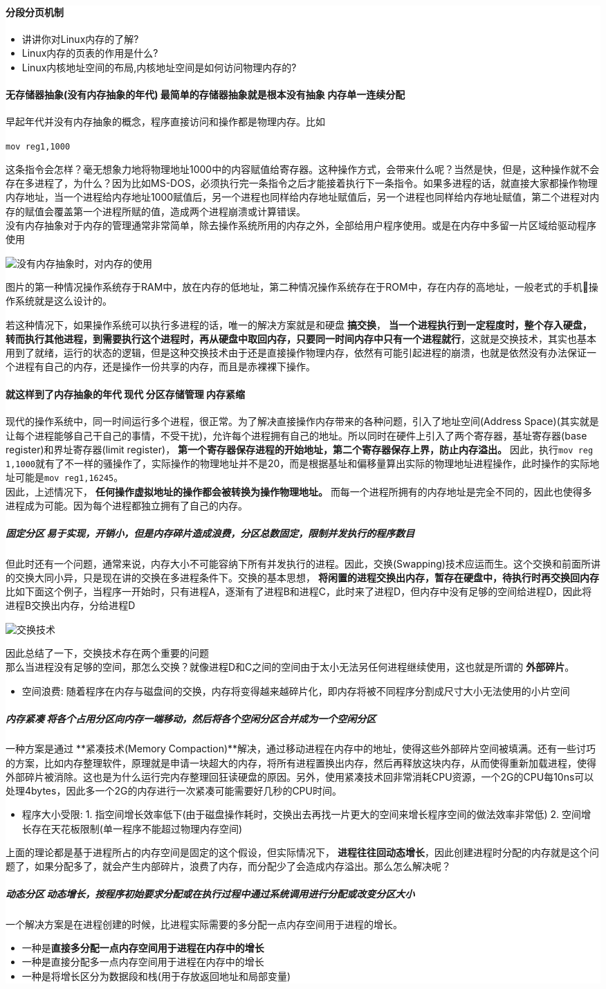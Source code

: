 #### 分段分页机制
* 讲讲你对Linux内存的了解?
* Linux内存的页表的作用是什么?
* Linux内核地址空间的布局,内核地址空间是如何访问物理内存的?



#### 无存储器抽象(没有内存抽象的年代) 最简单的存储器抽象就是根本没有抽象 内存单一连续分配
早起年代并没有内存抽象的概念，程序直接访问和操作都是物理内存。比如
```
mov reg1,1000
```
这条指令会怎样？毫无想象力地将物理地址1000中的内容赋值给寄存器。这种操作方式，会带来什么呢？当然是快，但是，这种操作就不会存在多进程了，为什么？因为比如MS-DOS，必须执行完一条指令之后才能接着执行下一条指令。如果多进程的话，就直接大家都操作物理内存地址，当一个进程给内存地址1000赋值后，另一个进程也同样给内存地址赋值后，另一个进程也同样给内存地址赋值，第二个进程对内存的赋值会覆盖第一个进程所赋的值，造成两个进程崩溃或计算错误。<br>
没有内存抽象对于内存的管理通常非常简单，除去操作系统所用的内存之外，全部给用户程序使用。或是在内存中多留一片区域给驱动程序使用

![没有内存抽象时，对内存的使用](./img/os_memory_no_image.png "没有内存抽象时，对内存的使用")

图片的第一种情况操作系统存于RAM中，放在内存的低地址，第二种情况操作系统存在于ROM中，存在内存的高地址，一般老式的手机📱操作系统就是这么设计的。<br>

若这种情况下，如果操作系统可以执行多进程的话，唯一的解决方案就是和硬盘 **搞交换**， **当一个进程执行到一定程度时，整个存入硬盘，转而执行其他进程，到需要执行这个进程时，再从硬盘中取回内存，只要同一时间内存中只有一个进程就行**，这就是交换技术，其实也基本用到了就绪，运行的状态的逻辑，但是这种交换技术由于还是直接操作物理内存，依然有可能引起进程的崩溃，也就是依然没有办法保证一个进程有自己的内存，还是操作一份共享的内存，而且是赤裸裸下操作。<br>

#### 就这样到了内存抽象的年代 现代 分区存储管理 内存紧缩
现代的操作系统中，同一时间运行多个进程，很正常。为了解决直接操作内存带来的各种问题，引入了地址空间(Address Space)(其实就是让每个进程能够自己干自己的事情，不受干扰)，允许每个进程拥有自己的地址。所以同时在硬件上引入了两个寄存器，基址寄存器(base register)和界址寄存器(limit register)， **第一个寄存器保存进程的开始地址，第二个寄存器保存上界，防止内存溢出。**
因此，执行`mov reg1,1000`就有了不一样的骚操作了，实际操作的物理地址并不是20，而是根据基址和偏移量算出实际的物理地址进程操作，此时操作的实际地址可能是`mov reg1,16245`。<br>
因此，上述情况下， **任何操作虚拟地址的操作都会被转换为操作物理地址。** 而每一个进程所拥有的内存地址是完全不同的，因此也使得多进程成为可能。因为每个进程都独立拥有了自己的内存。<br>
##### 固定分区 易于实现，开销小，但是内存碎片造成浪费，分区总数固定，限制并发执行的程序数目
但此时还有一个问题，通常来说，内存大小不可能容纳下所有并发执行的进程。因此，交换(Swapping)技术应运而生。这个交换和前面所讲的交换大同小异，只是现在讲的交换在多进程条件下。交换的基本思想， **将闲置的进程交换出内存，暂存在硬盘中，待执行时再交换回内存** 比如下面这个例子，当程序一开始时，只有进程A，逐渐有了进程B和进程C，此时来了进程D，但内存中没有足够的空间给进程D，因此将进程B交换出内存，分给进程D<br>

![交换技术](./img/swap_tech.png "交换技术")

因此总结了一下，交换技术存在两个重要的问题<br>
那么当进程没有足够的空间，那怎么交换？就像进程D和C之间的空间由于太小无法另任何进程继续使用，这也就是所谓的 **外部碎片**。<br>

* 空间浪费: 随着程序在内存与磁盘间的交换，内存将变得越来越碎片化，即内存将被不同程序分割成尺寸大小无法使用的小片空间
##### 内存紧凑 将各个占用分区向内存一端移动，然后将各个空闲分区合并成为一个空闲分区
一种方案是通过 **紧凑技术(Memory Compaction)**解决，通过移动进程在内存中的地址，使得这些外部碎片空间被填满。还有一些讨巧的方案，比如内存整理软件，原理就是申请一块超大的内存，将所有进程置换出内存，然后再释放这块内存，从而使得重新加载进程，使得外部碎片被消除。这也是为什么运行完内存整理回狂读硬盘的原因。另外，使用紧凑技术回非常消耗CPU资源，一个2G的CPU每10ns可以处理4bytes，因此多一个2G的内存进行一次紧凑可能需要好几秒的CPU时间。<br>

* 程序大小受限: 1. 指空间增长效率低下(由于磁盘操作耗时，交换出去再找一片更大的空间来增长程序空间的做法效率非常低) 2. 空间增长存在天花板限制(单一程序不能超过物理内存空间)

上面的理论都是基于进程所占的内存空间是固定的这个假设，但实际情况下， **进程往往回动态增长**，因此创建进程时分配的内存就是这个问题了，如果分配多了，就会产生内部碎片，浪费了内存，而分配少了会造成内存溢出。那么怎么解决呢？ <br>
##### 动态分区 动态增长，按程序初始要求分配或在执行过程中通过系统调用进行分配或改变分区大小
一个解决方案是在进程创建的时候，比进程实际需要的多分配一点内存空间用于进程的增长。
* 一种是**直接多分配一点内存空间用于进程在内存中的增长** 
* 一种是直接分配多一点内存空间用于进程在内存中的增长
* 一种是将增长区分为数据段和栈(用于存放返回地址和局部变量)
